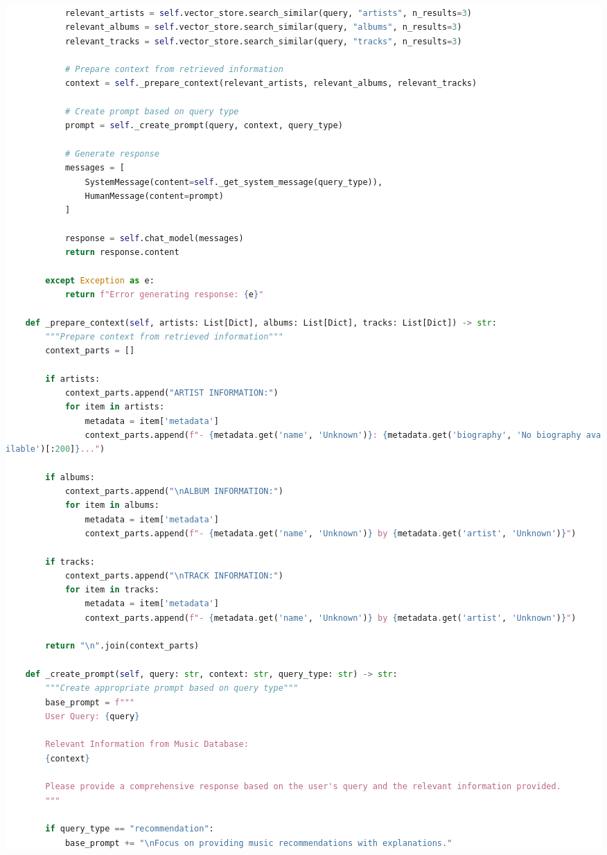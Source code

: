 ````python
            relevant_artists = self.vector_store.search_similar(query, "artists", n_results=3)
            relevant_albums = self.vector_store.search_similar(query, "albums", n_results=3)
            relevant_tracks = self.vector_store.search_similar(query, "tracks", n_results=3)
            
            # Prepare context from retrieved information
            context = self._prepare_context(relevant_artists, relevant_albums, relevant_tracks)
            
            # Create prompt based on query type
            prompt = self._create_prompt(query, context, query_type)
            
            # Generate response
            messages = [
                SystemMessage(content=self._get_system_message(query_type)),
                HumanMessage(content=prompt)
            ]
            
            response = self.chat_model(messages)
            return response.content
            
        except Exception as e:
            return f"Error generating response: {e}"
    
    def _prepare_context(self, artists: List[Dict], albums: List[Dict], tracks: List[Dict]) -> str:
        """Prepare context from retrieved information"""
        context_parts = []
        
        if artists:
            context_parts.append("ARTIST INFORMATION:")
            for item in artists:
                metadata = item['metadata']
                context_parts.append(f"- {metadata.get('name', 'Unknown')}: {metadata.get('biography', 'No biography available')[:200]}...")
        
        if albums:
            context_parts.append("\nALBUM INFORMATION:")
            for item in albums:
                metadata = item['metadata']
                context_parts.append(f"- {metadata.get('name', 'Unknown')} by {metadata.get('artist', 'Unknown')}")
        
        if tracks:
            context_parts.append("\nTRACK INFORMATION:")
            for item in tracks:
                metadata = item['metadata']
                context_parts.append(f"- {metadata.get('name', 'Unknown')} by {metadata.get('artist', 'Unknown')}")
        
        return "\n".join(context_parts)
    
    def _create_prompt(self, query: str, context: str, query_type: str) -> str:
        """Create appropriate prompt based on query type"""
        base_prompt = f"""
        User Query: {query}
        
        Relevant Information from Music Database:
        {context}
        
        Please provide a comprehensive response based on the user's query and the relevant information provided.
        """
        
        if query_type == "recommendation":
            base_prompt += "\nFocus on providing music recommendations with explanations."
````